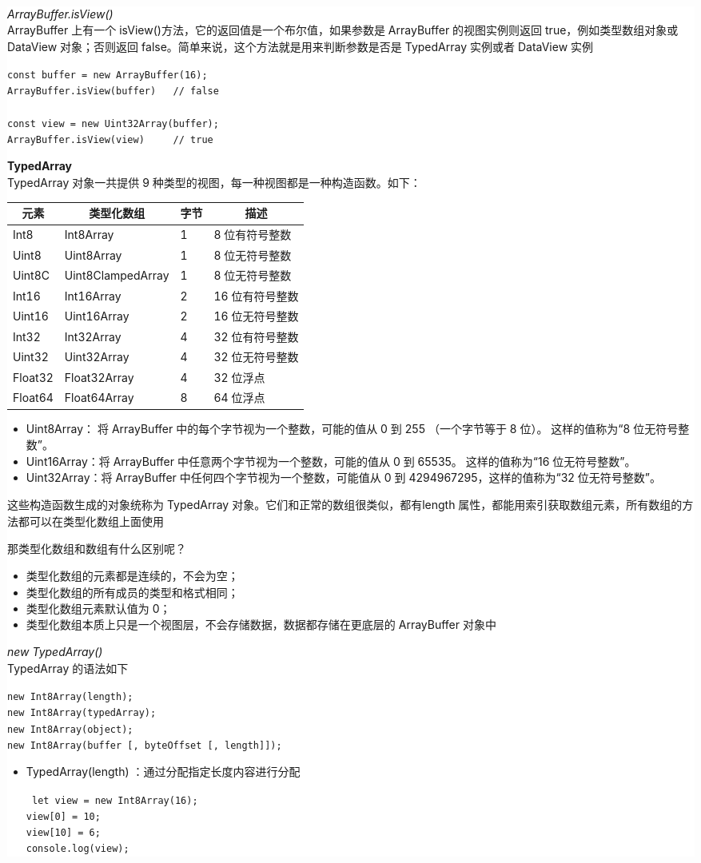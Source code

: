 _ArrayBuffer.isView()_  
ArrayBuffer 上有一个 isView()方法，它的返回值是一个布尔值，如果参数是 ArrayBuffer 的视图实例则返回 true，例如类型数组对象或 DataView 对象；否则返回 false。简单来说，这个方法就是用来判断参数是否是 TypedArray 实例或者 DataView 实例  
``` 
const buffer = new ArrayBuffer(16);
ArrayBuffer.isView(buffer)   // false

const view = new Uint32Array(buffer);
ArrayBuffer.isView(view)     // true
```

**TypedArray**  
TypedArray 对象一共提供 9 种类型的视图，每一种视图都是一种构造函数。如下：

|  元素   | 类型化数组  | 字节  |  描述  |
|  ----  | ----  |-----| ----  |
| Int8  | Int8Array | 1   | 8 位有符号整数 |
| Uint8  | Uint8Array | 1   | 8 位无符号整数 |
| Uint8C | Uint8ClampedArray | 1   |  8 位无符号整数  |
| Int16 | Int16Array | 2   |  16 位有符号整数  |
| Uint16 | Uint16Array | 2   |  16 位无符号整数  |
| Int32 | Int32Array | 4   |  32 位有符号整数 |
| Uint32 | Uint32Array | 4   |  32 位无符号整数 |
| Float32 | Float32Array | 4   |  32 位浮点 |
| Float64 | Float64Array | 8   |  64 位浮点 |

- Uint8Array： 将 ArrayBuffer 中的每个字节视为一个整数，可能的值从 0 到 255 （一个字节等于 8 位）。 这样的值称为“8 位无符号整数”。
- Uint16Array：将 ArrayBuffer 中任意两个字节视为一个整数，可能的值从 0 到 65535。 这样的值称为“16 位无符号整数”。
- Uint32Array：将 ArrayBuffer 中任何四个字节视为一个整数，可能值从 0 到 4294967295，这样的值称为“32 位无符号整数”。

这些构造函数生成的对象统称为 TypedArray 对象。它们和正常的数组很类似，都有length 属性，都能用索引获取数组元素，所有数组的方法都可以在类型化数组上面使用  

那类型化数组和数组有什么区别呢？  
- 类型化数组的元素都是连续的，不会为空；
- 类型化数组的所有成员的类型和格式相同；
- 类型化数组元素默认值为 0；
- 类型化数组本质上只是一个视图层，不会存储数据，数据都存储在更底层的 ArrayBuffer 对象中

_new TypedArray()_  
TypedArray 的语法如下  
```  
new Int8Array(length);
new Int8Array(typedArray);
new Int8Array(object);
new Int8Array(buffer [, byteOffset [, length]]);
```
- TypedArray(length) ：通过分配指定长度内容进行分配
    ```
     let view = new Int8Array(16);
    view[0] = 10;
    view[10] = 6;
    console.log(view);
    ```
